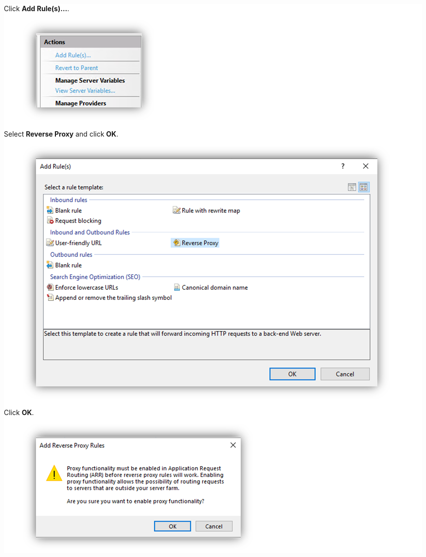 
Click **Add Rule(s)…**.

<figure><img src=".gitbook/assets/image (76).png" alt=""><figcaption></figcaption></figure>

Select **Reverse Proxy** and click **OK**.

<figure><img src=".gitbook/assets/image.png" alt=""><figcaption></figcaption></figure>

Click **OK**.

<figure><img src=".gitbook/assets/image (59).png" alt=""><figcaption></figcaption></figure>
